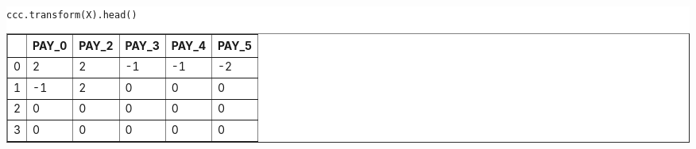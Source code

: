 


```python
ccc.transform(X).head()
```




<div>
<style scoped>
    .dataframe tbody tr th:only-of-type {
        vertical-align: middle;
    }

    .dataframe tbody tr th {
        vertical-align: top;
    }

    .dataframe thead th {
        text-align: right;
    }
</style>
<table border="1" class="dataframe">
  <thead>
    <tr style="text-align: right;">
      <th></th>
      <th>PAY_0</th>
      <th>PAY_2</th>
      <th>PAY_3</th>
      <th>PAY_4</th>
      <th>PAY_5</th>
    </tr>
  </thead>
  <tbody>
    <tr>
      <td>0</td>
      <td>2</td>
      <td>2</td>
      <td>-1</td>
      <td>-1</td>
      <td>-2</td>
    </tr>
    <tr>
      <td>1</td>
      <td>-1</td>
      <td>2</td>
      <td>0</td>
      <td>0</td>
      <td>0</td>
    </tr>
    <tr>
      <td>2</td>
      <td>0</td>
      <td>0</td>
      <td>0</td>
      <td>0</td>
      <td>0</td>
    </tr>
    <tr>
      <td>3</td>
      <td>0</td>
      <td>0</td>
      <td>0</td>
      <td>0</td>
      <td>0</td>
    </tr>